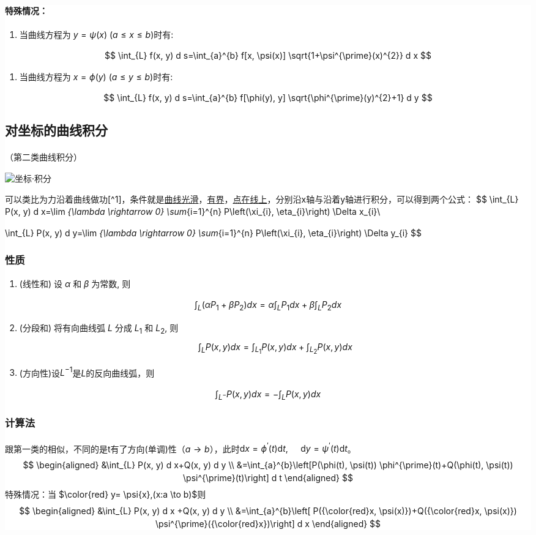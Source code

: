 #### 特殊情况：

1. 当曲线方程为 $y=\psi(x) \ (a\le x\le b)$时有:

$$
\int_{L} f(x, y) d s=\int_{a}^{b} f[x, \psi(x)] \sqrt{1+\psi^{\prime}(x)^{2}} d x
$$

1. 当曲线方程为 $x=\phi(y) \ (a\le y\le b)$时有:

$$
\int_{L} f(x, y) d s=\int_{a}^{b} f[\phi(y), y] \sqrt{\phi^{\prime}(y)^{2}+1} d y
$$

## 对坐标的曲线积分

（第二类曲线积分）

![坐标·积分](../../../../images/blogimg/2022image-20220320123717769.png)

可以类比为力沿着曲线做功[^1]，条件就是<u>曲线光滑</u>，<u>有界</u>，<u>点在线上</u>，分别沿x轴与沿着y轴进行积分，可以得到两个公式：
$$
\int_{L} P(x, y) d x=\lim _{\lambda \rightarrow 0} \sum_{i=1}^{n} P\left(\xi_{i}, \eta_{i}\right) \Delta x_{i}\\

\int_{L} P(x, y) d y=\lim _{\lambda \rightarrow 0} \sum_{i=1}^{n} P\left(\xi_{i}, \eta_{i}\right) \Delta y_{i}
$$

### 性质

1.  (线性和) 设 $\alpha$ 和 $\beta$ 为常数, 则

$$
\int_{L}\left(\alpha P_{1}+\beta P_{2}\right) d x=\alpha \int_{L} P_{1} d x+\beta \int_{L} P_{2} d x
$$

2. (分段和) 将有向曲线弧 $L$ 分成 $L_{1}$ 和 $L_{2}$, 则
$$
\int_{L} P(x, y) d x=\int_{L_{1}} P(x, y) d x+\int_{L_{2}} P(x, y) d x
$$

3. (方向性)设$L^{-1}$是$L$的反向曲线弧，则

$$
\int_{L^-}P(x,y)dx=-\int_{L}P(x,y)dx
$$

### 计算法

跟第一类的相似，不同的是t有了方向(单调)性（$a\to b$），此时$\mathrm{d} x=\phi^{\prime}(t) \mathrm{d} t, \quad \mathrm{~d} y=\psi^{\prime}(t) \mathrm{d} t$。
$$
\begin{aligned}
&\int_{L} P(x, y) d x+Q(x, y) d y \\
&=\int_{a}^{b}\left[P(\phi(t), \psi(t)) \phi^{\prime}(t)+Q(\phi(t), \psi(t)) \psi^{\prime}(t)\right] d t
\end{aligned}
$$
特殊情况：当  $\color{red} y= \psi{x},(x:a \to b)$则
$$
\begin{aligned}
&\int_{L} P(x, y) d x +Q(x, y) d y \\
&=\int_{a}^{b}\left[ P({\color{red}x, \psi(x)})+Q({\color{red}x, \psi(x)}) \psi^{\prime}({\color{red}x})\right] d x
\end{aligned}
$$